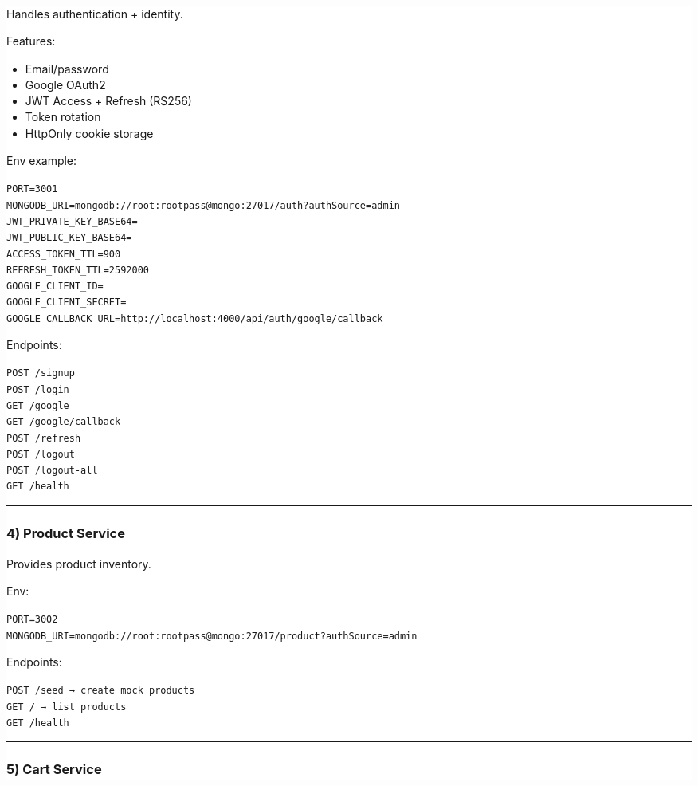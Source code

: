 Handles authentication + identity.

Features:
- Email/password
- Google OAuth2
- JWT Access + Refresh (RS256)
- Token rotation
- HttpOnly cookie storage

Env example:
```
PORT=3001
MONGODB_URI=mongodb://root:rootpass@mongo:27017/auth?authSource=admin
JWT_PRIVATE_KEY_BASE64=
JWT_PUBLIC_KEY_BASE64=
ACCESS_TOKEN_TTL=900
REFRESH_TOKEN_TTL=2592000
GOOGLE_CLIENT_ID=
GOOGLE_CLIENT_SECRET=
GOOGLE_CALLBACK_URL=http://localhost:4000/api/auth/google/callback
```

Endpoints:
```
POST /signup
POST /login
GET /google
GET /google/callback
POST /refresh
POST /logout
POST /logout-all
GET /health
```

---

### 4) Product Service

Provides product inventory.

Env:
```
PORT=3002
MONGODB_URI=mongodb://root:rootpass@mongo:27017/product?authSource=admin
```

Endpoints:
```
POST /seed → create mock products
GET / → list products
GET /health
```

---

### 5) Cart Service
